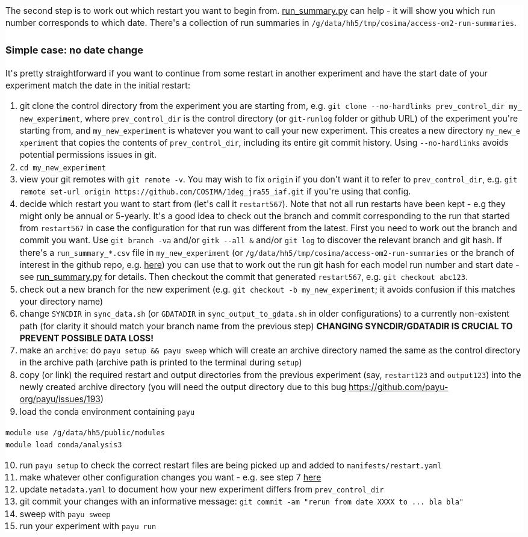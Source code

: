 The second step is to work out which restart you want to begin from. [run_summary.py](https://github.com/aekiss/run_summary) can help - it will show you which run number corresponds to which date. There's a collection of run summaries in `/g/data/hh5/tmp/cosima/access-om2-run-summaries`.

### Simple case: no date change

It's pretty straightforward if you want to continue from some restart in another experiment and have the start date of your experiment match the date in the initial restart: 

1. git clone the control directory from the experiment you are starting from, e.g. `git clone --no-hardlinks prev_control_dir my_new_experiment`, where `prev_control_dir` is the control directory (or `git-runlog` folder or github URL) of the experiment you're starting from, and `my_new_experiment` is whatever you want to call your new experiment. This creates a new directory `my_new_experiment` that copies the contents of `prev_control_dir`, including its entire git commit history. Using `--no-hardlinks` avoids potential permissions issues in git.
2. `cd my_new_experiment`
3. view your git remotes with `git remote -v`. You may wish to fix `origin` if you don't want it to refer to `prev_control_dir`, e.g. `git remote set-url origin https://github.com/COSIMA/1deg_jra55_iaf.git` if you're using that config.
4. decide which restart you want to start from (let's call it `restart567`). Note that not all run restarts have been kept - e.g they might only be annual or 5-yearly. It's a good idea to check out the branch and commit corresponding to the run that started from `restart567` in case the configuration for that run was different from the latest. First you need to work out the branch and commit you want. Use `git branch -va` and/or `gitk --all &` and/or `git log` to discover the relevant branch and git hash. If there's a `run_summary_*.csv` file in `my_new_experiment` (or `/g/data/hh5/tmp/cosima/access-om2-run-summaries` or the branch of interest in the github repo, e.g. [here](https://github.com/COSIMA/01deg_jra55_iaf/blob/01deg_jra55v140_iaf_cycle2/run_summary_home_156_aek156_payu_01deg_jra55v140_iaf_cycle2.csv)) you can use that to work out the run git hash for each model run number and start date - see [run_summary.py](https://github.com/aekiss/run_summary) for details. Then checkout the commit that generated `restart567`, e.g. `git checkout abc123`.
5. check out a new branch for the new experiment (e.g. `git checkout -b my_new_experiment`; it avoids confusion if this matches your directory name)
6. change `SYNCDIR` in `sync_data.sh` (or `GDATADIR` in `sync_output_to_gdata.sh` in older configurations) to a currently non-existent path (for clarity it should match your branch name from the previous step) **CHANGING SYNCDIR/GDATADIR IS CRUCIAL TO PREVENT POSSIBLE DATA LOSS!**
7. make an `archive`: do `payu setup && payu sweep` which will create an archive directory named the same as the control directory in the archive path (archive path is printed to the terminal during `setup`)
8. copy (or link) the required restart and output directories from the previous experiment (say, `restart123` and `output123`) into the newly created archive directory (you will need the output directory due to this bug https://github.com/payu-org/payu/issues/193)
9. load the conda environment containing `payu`
```bash
module use /g/data/hh5/public/modules
module load conda/analysis3
```
10. run `payu setup` to check the correct restart files are being picked up and added to `manifests/restart.yaml`
11. make whatever other configuration changes you want - e.g. see step 7 [here](https://github.com/COSIMA/access-om2/wiki/Getting-started#quick-start)
12. update `metadata.yaml` to document how your new experiment differs from `prev_control_dir`
13. git commit your changes with an informative message: `git commit -am "rerun from date XXXX to ... bla bla"`
14. sweep with `payu sweep` 
15. run your experiment with `payu run`

